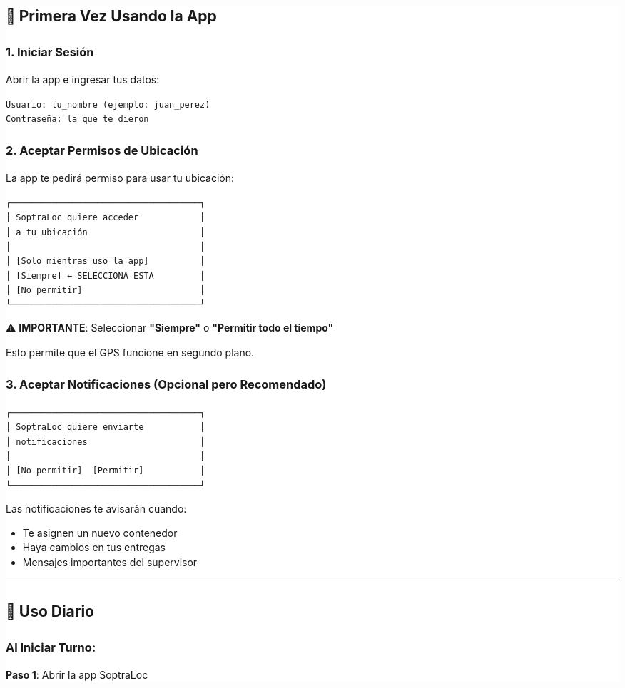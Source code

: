 
## 🔐 Primera Vez Usando la App

### 1. Iniciar Sesión

Abrir la app e ingresar tus datos:
```
Usuario: tu_nombre (ejemplo: juan_perez)
Contraseña: la que te dieron
```

### 2. Aceptar Permisos de Ubicación

La app te pedirá permiso para usar tu ubicación:

```
┌─────────────────────────────────────┐
│ SoptraLoc quiere acceder            │
│ a tu ubicación                      │
│                                     │
│ [Solo mientras uso la app]          │
│ [Siempre] ← SELECCIONA ESTA         │
│ [No permitir]                       │
└─────────────────────────────────────┘
```

⚠️ **IMPORTANTE**: Seleccionar **"Siempre"** o **"Permitir todo el tiempo"**

Esto permite que el GPS funcione en segundo plano.

### 3. Aceptar Notificaciones (Opcional pero Recomendado)

```
┌─────────────────────────────────────┐
│ SoptraLoc quiere enviarte           │
│ notificaciones                      │
│                                     │
│ [No permitir]  [Permitir]           │
└─────────────────────────────────────┘
```

Las notificaciones te avisarán cuando:
- Te asignen un nuevo contenedor
- Haya cambios en tus entregas
- Mensajes importantes del supervisor

---

## 🚛 Uso Diario

### Al Iniciar Turno:

**Paso 1**: Abrir la app SoptraLoc
